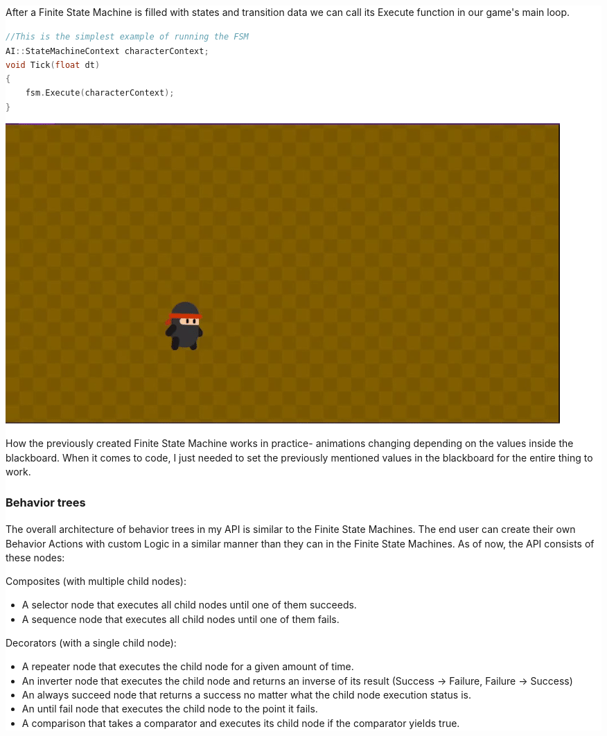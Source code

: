 After a Finite State Machine is filled with states and transition data we can call its Execute function in our game's main loop.

``` cpp
//This is the simplest example of running the FSM
AI::StateMachineContext characterContext;
void Tick(float dt)
{
    fsm.Execute(characterContext);
}
```

<img src = "/Images/Platformer%20animation.gif"/>

How the previously created Finite State Machine works in practice- animations changing depending on the values inside the blackboard. When it comes to code, I just needed to set the previously mentioned values in the blackboard for the entire thing to work.

### Behavior trees

The overall architecture of behavior trees in my API is similar to the Finite State Machines. The end user can create their own Behavior Actions with custom Logic in a similar manner than they can in the Finite State Machines. As of now, the API consists of these nodes:

Composites (with multiple child nodes):

- A selector node that executes all child nodes until one of them succeeds.
- A sequence node that executes all child nodes until one of them fails.

Decorators (with a single child node):

- A repeater node that executes the child node for a given amount of time.
- An inverter node that executes the child node and returns an inverse of its result (Success -> Failure, Failure -> Success)
- An always succeed node that returns a success no matter what the child node execution status is.
- An until fail node that executes the child node to the point it fails.
- A comparison that takes a comparator and executes its child node if the comparator yields true.
